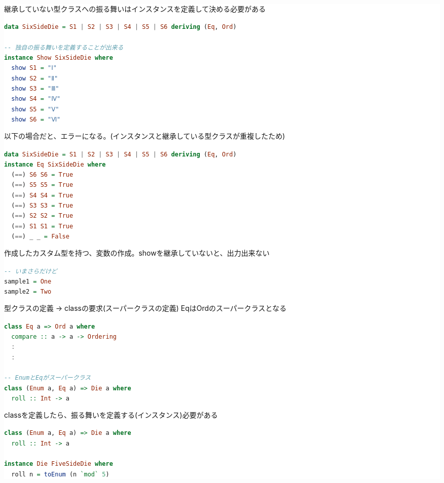 継承していない型クラスへの振る舞いはインスタンスを定義して決める必要がある
```haskell
data SixSideDie = S1 | S2 | S3 | S4 | S5 | S6 deriving (Eq, Ord)

-- 独自の振る舞いを定義することが出来る
instance Show SixSideDie where
  show S1 = "Ⅰ"
  show S2 = "Ⅱ"
  show S3 = "Ⅲ"
  show S4 = "Ⅳ"
  show S5 = "Ⅴ"
  show S6 = "Ⅵ"
```
 
以下の場合だと、エラーになる。(インスタンスと継承している型クラスが重複したため)
```haskell
data SixSideDie = S1 | S2 | S3 | S4 | S5 | S6 deriving (Eq, Ord)
instance Eq SixSideDie where
  (==) S6 S6 = True
  (==) S5 S5 = True
  (==) S4 S4 = True
  (==) S3 S3 = True
  (==) S2 S2 = True
  (==) S1 S1 = True
  (==) _ _ = False
```

作成したカスタム型を持つ、変数の作成。showを継承していないと、出力出来ない
```haskell
-- いまさらだけど
sample1 = One
sample2 = Two
```

型クラスの定義 -> classの要求(スーパークラスの定義)
EqはOrdのスーパークラスとなる
```haskell
class Eq a => Ord a where
  compare :: a -> a -> Ordering
  :
  :

-- EnumとEqがスーパークラス
class (Enum a, Eq a) => Die a where
  roll :: Int -> a
```

classを定義したら、振る舞いを定義する(インスタンス)必要がある
```haskell
class (Enum a, Eq a) => Die a where
  roll :: Int -> a

instance Die FiveSideDie where
  roll n = toEnum (n `mod` 5)
```
